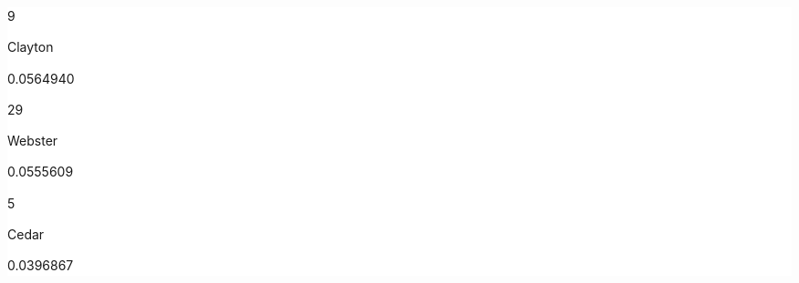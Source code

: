 <td style="text-align:left;">

9

</td>

<td style="text-align:left;">

Clayton

</td>

<td style="text-align:right;">

0.0564940

</td>

</tr>

<tr>

<td style="text-align:left;">

29

</td>

<td style="text-align:left;">

Webster

</td>

<td style="text-align:right;">

0.0555609

</td>

</tr>

<tr>

<td style="text-align:left;">

5

</td>

<td style="text-align:left;">

Cedar

</td>

<td style="text-align:right;">

0.0396867

</td>

</tr>

<tr>

